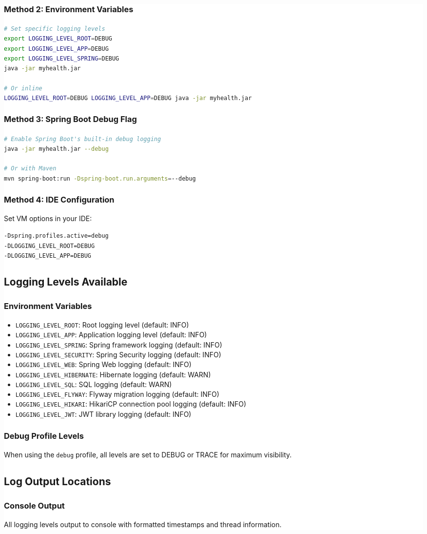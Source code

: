 ### Method 2: Environment Variables
```bash
# Set specific logging levels
export LOGGING_LEVEL_ROOT=DEBUG
export LOGGING_LEVEL_APP=DEBUG
export LOGGING_LEVEL_SPRING=DEBUG
java -jar myhealth.jar

# Or inline
LOGGING_LEVEL_ROOT=DEBUG LOGGING_LEVEL_APP=DEBUG java -jar myhealth.jar
```

### Method 3: Spring Boot Debug Flag
```bash
# Enable Spring Boot's built-in debug logging
java -jar myhealth.jar --debug

# Or with Maven
mvn spring-boot:run -Dspring-boot.run.arguments=--debug
```

### Method 4: IDE Configuration
Set VM options in your IDE:
```
-Dspring.profiles.active=debug
-DLOGGING_LEVEL_ROOT=DEBUG
-DLOGGING_LEVEL_APP=DEBUG
```

## Logging Levels Available

### Environment Variables
- `LOGGING_LEVEL_ROOT`: Root logging level (default: INFO)
- `LOGGING_LEVEL_APP`: Application logging level (default: INFO)
- `LOGGING_LEVEL_SPRING`: Spring framework logging (default: INFO)
- `LOGGING_LEVEL_SECURITY`: Spring Security logging (default: INFO)
- `LOGGING_LEVEL_WEB`: Spring Web logging (default: INFO)
- `LOGGING_LEVEL_HIBERNATE`: Hibernate logging (default: WARN)
- `LOGGING_LEVEL_SQL`: SQL logging (default: WARN)
- `LOGGING_LEVEL_FLYWAY`: Flyway migration logging (default: INFO)
- `LOGGING_LEVEL_HIKARI`: HikariCP connection pool logging (default: INFO)
- `LOGGING_LEVEL_JWT`: JWT library logging (default: INFO)

### Debug Profile Levels
When using the `debug` profile, all levels are set to DEBUG or TRACE for maximum visibility.

## Log Output Locations

### Console Output
All logging levels output to console with formatted timestamps and thread information.
